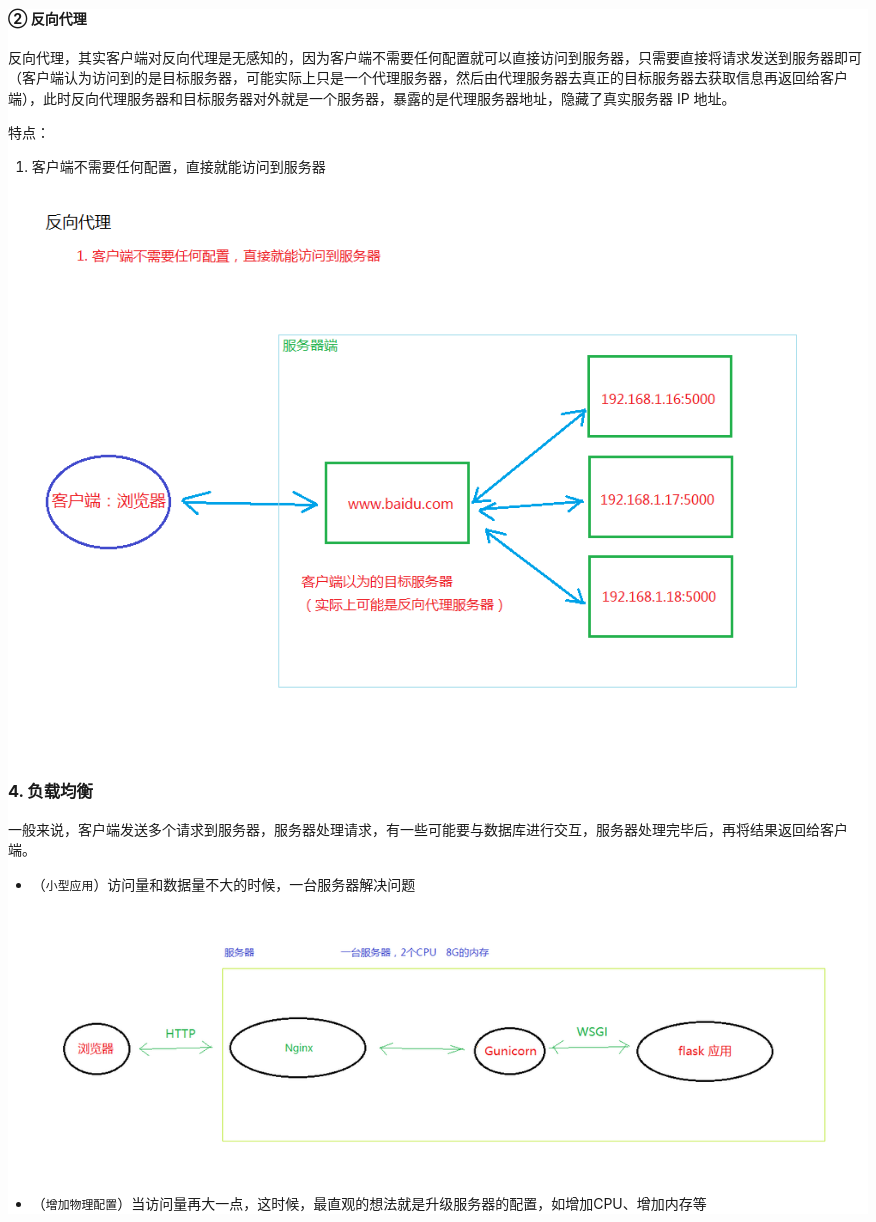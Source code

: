 #### ② 反向代理
反向代理，其实客户端对反向代理是无感知的，因为客户端不需要任何配置就可以直接访问到服务器，只需要直接将请求发送到服务器即可（客户端认为访问到的是目标服务器，可能实际上只是一个代理服务器，然后由代理服务器去真正的目标服务器去获取信息再返回给客户端），此时反向代理服务器和目标服务器对外就是一个服务器，暴露的是代理服务器地址，隐藏了真实服务器 IP 地址。

特点：
1. 客户端不需要任何配置，直接就能访问到服务器

![](Nginx学习总结.assets/反向代理.png)

### 4. 负载均衡
一般来说，客户端发送多个请求到服务器，服务器处理请求，有一些可能要与数据库进行交互，服务器处理完毕后，再将结果返回给客户端。

- （```小型应用```）访问量和数据量不大的时候，一台服务器解决问题
![](Nginx学习总结.assets/小型应用.png)
- （```增加物理配置```）当访问量再大一点，这时候，最直观的想法就是升级服务器的配置，如增加CPU、增加内存等